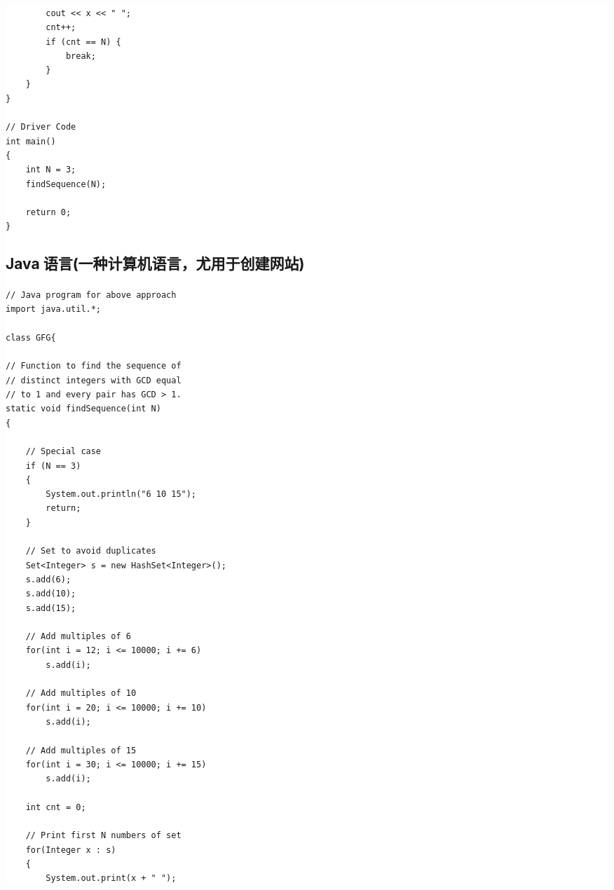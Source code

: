```
        cout << x << " ";
        cnt++;
        if (cnt == N) {
            break;
        }
    }
}

// Driver Code
int main()
{
    int N = 3;
    findSequence(N);

    return 0;
}
```

## Java 语言(一种计算机语言，尤用于创建网站)

```
// Java program for above approach
import java.util.*;

class GFG{

// Function to find the sequence of
// distinct integers with GCD equal
// to 1 and every pair has GCD > 1.
static void findSequence(int N)
{

    // Special case
    if (N == 3)
    {
        System.out.println("6 10 15");
        return;
    }

    // Set to avoid duplicates
    Set<Integer> s = new HashSet<Integer>();
    s.add(6);
    s.add(10);
    s.add(15);

    // Add multiples of 6
    for(int i = 12; i <= 10000; i += 6)
        s.add(i);

    // Add multiples of 10
    for(int i = 20; i <= 10000; i += 10)
        s.add(i);

    // Add multiples of 15
    for(int i = 30; i <= 10000; i += 15)
        s.add(i);

    int cnt = 0;

    // Print first N numbers of set
    for(Integer x : s)
    {
        System.out.print(x + " ");
```